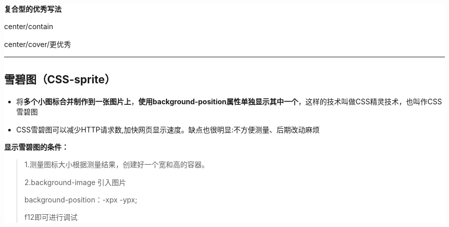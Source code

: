 **复合型的优秀写法**

center/contain

center/cover/更优秀

------





## 雪碧图（CSS-sprite） 

- 将**多个小图标合并制作到一张图片上**，**使用background-position属性单独显示其中一个**，这样的技术叫做CSS精灵技术，也叫作CSS雪碧图

- CSS雪碧图可以减少HTTP请求数,加快网页显示速度。缺点也很明显:不方便测量、后期改动麻烦

 **显示雪碧图的条件：**

>  1.测量图标大小根据测量结果，创建好一个宽和高的容器。
>
>  2.background-image 引入图片
>
>  background-position：-xpx -ypx; 
>
>  f12即可进行调试
